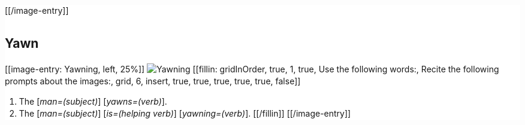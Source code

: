[[/image-entry]]
## Yawn
[[image-entry: Yawning, left, 25%]]
![Yawning](verb-yawn.jpg)
[[fillin: gridInOrder, true, 1, true, Use the following words:, Recite the following prompts about the images:, grid, 6, insert, true, true, true, true, true, false]]
1. The [_man=(subject)_] [_yawns=(verb)_].
1. The [_man=(subject)_] [_is=(helping verb)_] [_yawning=(verb)_].
[[/fillin]]
[[/image-entry]]